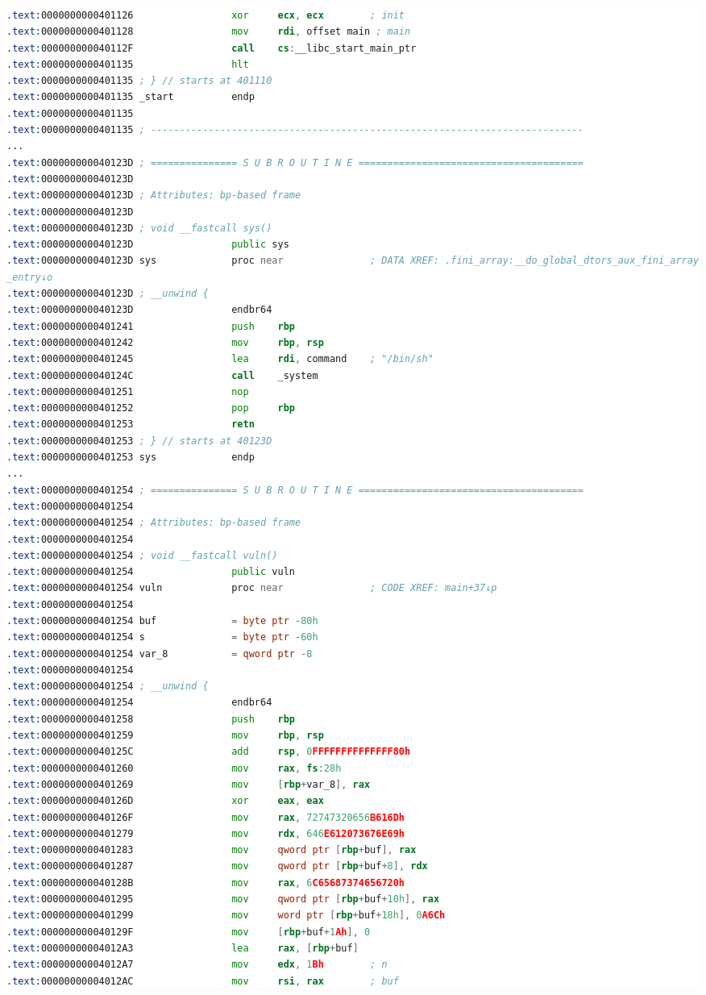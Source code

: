 ```asm
.text:0000000000401126                 xor     ecx, ecx        ; init
.text:0000000000401128                 mov     rdi, offset main ; main
.text:000000000040112F                 call    cs:__libc_start_main_ptr
.text:0000000000401135                 hlt
.text:0000000000401135 ; } // starts at 401110
.text:0000000000401135 _start          endp
.text:0000000000401135
.text:0000000000401135 ; ---------------------------------------------------------------------------
...
.text:000000000040123D ; =============== S U B R O U T I N E =======================================
.text:000000000040123D
.text:000000000040123D ; Attributes: bp-based frame
.text:000000000040123D
.text:000000000040123D ; void __fastcall sys()
.text:000000000040123D                 public sys
.text:000000000040123D sys             proc near               ; DATA XREF: .fini_array:__do_global_dtors_aux_fini_array_entry↓o
.text:000000000040123D ; __unwind {
.text:000000000040123D                 endbr64
.text:0000000000401241                 push    rbp
.text:0000000000401242                 mov     rbp, rsp
.text:0000000000401245                 lea     rdi, command    ; "/bin/sh"
.text:000000000040124C                 call    _system
.text:0000000000401251                 nop
.text:0000000000401252                 pop     rbp
.text:0000000000401253                 retn
.text:0000000000401253 ; } // starts at 40123D
.text:0000000000401253 sys             endp
...
.text:0000000000401254 ; =============== S U B R O U T I N E =======================================
.text:0000000000401254
.text:0000000000401254 ; Attributes: bp-based frame
.text:0000000000401254
.text:0000000000401254 ; void __fastcall vuln()
.text:0000000000401254                 public vuln
.text:0000000000401254 vuln            proc near               ; CODE XREF: main+37↓p
.text:0000000000401254
.text:0000000000401254 buf             = byte ptr -80h
.text:0000000000401254 s               = byte ptr -60h
.text:0000000000401254 var_8           = qword ptr -8
.text:0000000000401254
.text:0000000000401254 ; __unwind {
.text:0000000000401254                 endbr64
.text:0000000000401258                 push    rbp
.text:0000000000401259                 mov     rbp, rsp
.text:000000000040125C                 add     rsp, 0FFFFFFFFFFFFFF80h
.text:0000000000401260                 mov     rax, fs:28h
.text:0000000000401269                 mov     [rbp+var_8], rax
.text:000000000040126D                 xor     eax, eax
.text:000000000040126F                 mov     rax, 72747320656B616Dh
.text:0000000000401279                 mov     rdx, 646E612073676E69h
.text:0000000000401283                 mov     qword ptr [rbp+buf], rax
.text:0000000000401287                 mov     qword ptr [rbp+buf+8], rdx
.text:000000000040128B                 mov     rax, 6C65687374656720h
.text:0000000000401295                 mov     qword ptr [rbp+buf+10h], rax
.text:0000000000401299                 mov     word ptr [rbp+buf+18h], 0A6Ch
.text:000000000040129F                 mov     [rbp+buf+1Ah], 0
.text:00000000004012A3                 lea     rax, [rbp+buf]
.text:00000000004012A7                 mov     edx, 1Bh        ; n
.text:00000000004012AC                 mov     rsi, rax        ; buf
```